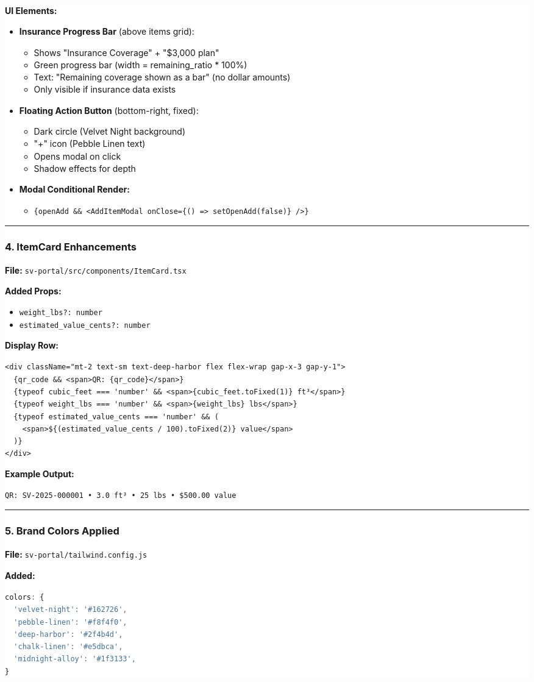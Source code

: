 **UI Elements:**
- **Insurance Progress Bar** (above items grid):
  - Shows "Insurance Coverage" + "$3,000 plan"
  - Green progress bar (width = remaining_ratio * 100%)
  - Text: "Remaining coverage shown as a bar" (no dollar amounts)
  - Only visible if insurance data exists

- **Floating Action Button** (bottom-right, fixed):
  - Dark circle (Velvet Night background)
  - "+" icon (Pebble Linen text)
  - Opens modal on click
  - Shadow effects for depth

- **Modal Conditional Render:**
  - `{openAdd && <AddItemModal onClose={() => setOpenAdd(false)} />}`

---

### 4. ItemCard Enhancements
**File:** `sv-portal/src/components/ItemCard.tsx`

**Added Props:**
- `weight_lbs?: number`
- `estimated_value_cents?: number`

**Display Row:**
```tsx
<div className="mt-2 text-sm text-deep-harbor flex flex-wrap gap-x-3 gap-y-1">
  {qr_code && <span>QR: {qr_code}</span>}
  {typeof cubic_feet === 'number' && <span>{cubic_feet.toFixed(1)} ft³</span>}
  {typeof weight_lbs === 'number' && <span>{weight_lbs} lbs</span>}
  {typeof estimated_value_cents === 'number' && (
    <span>${(estimated_value_cents / 100).toFixed(2)} value</span>
  )}
</div>
```

**Example Output:**
```
QR: SV-2025-000001 • 3.0 ft³ • 25 lbs • $500.00 value
```

---

### 5. Brand Colors Applied
**File:** `sv-portal/tailwind.config.js`

**Added:**
```javascript
colors: {
  'velvet-night': '#162726',
  'pebble-linen': '#f8f4f0',
  'deep-harbor': '#2f4b4d',
  'chalk-linen': '#e5dbca',
  'midnight-alloy': '#1f3133',
}
```
